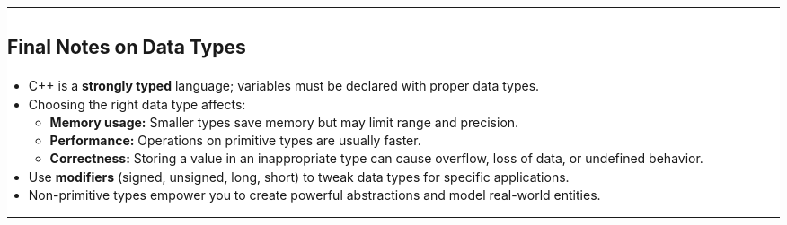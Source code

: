 ***

## Final Notes on Data Types

- C++ is a **strongly typed** language; variables must be declared with proper data types.
- Choosing the right data type affects:
    - **Memory usage:** Smaller types save memory but may limit range and precision.
    - **Performance:** Operations on primitive types are usually faster.
    - **Correctness:** Storing a value in an inappropriate type can cause overflow, loss of data, or undefined behavior.
- Use **modifiers** (signed, unsigned, long, short) to tweak data types for specific applications.
- Non-primitive types empower you to create powerful abstractions and model real-world entities.

***
